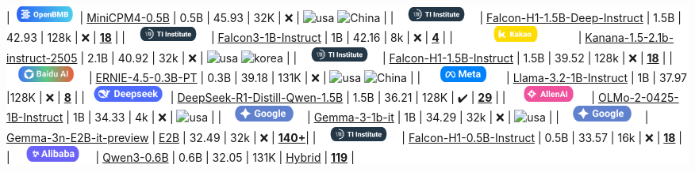 | [<img src="https://github.com/LSeu-Open/AIEnhancedWork/blob/main/Images/Organization/OpenBMB.svg" alt="OpenBMB" width="80" height="20" />](https://www.openbmb.cn/) | [MiniCPM4-0.5B](https://huggingface.co/openbmb/MiniCPM4-0.5B) | 0.5B | 45.93 | 32K  | ❌ |  <img src="https://github.com/lipis/flag-icons/blob/main/flags/4x3/us.svg" alt="usa" width="20" height="15" /> <img src="https://github.com/lipis/flag-icons/blob/main/flags/4x3/cn.svg" alt="China" width="20" height="15" /> |
| [<img src="https://github.com/LSeu-Open/AIEnhancedWork/blob/main/Images/Organization/TII.svg" alt="TII" width="100" height="20" />](https://www.tii.ae/) | [Falcon-H1-1.5B-Deep-Instruct](https://huggingface.co/tiiuae/Falcon-H1-1.5B-Deep-Instruct) | 1.5B | 42.93 | 128k | ❌ | **[18](https://github.com/LSeu-Open/AIEnhancedWork/blob/main/Docs/Supplementary/Multilinguality.md#falcon-h1)** |
| [<img src="https://github.com/LSeu-Open/AIEnhancedWork/blob/main/Images/Organization/TII.svg" alt="TII" width="100" height="20" />](https://www.tii.ae/) | [Falcon3-1B-Instruct](https://huggingface.co/tiiuae/Falcon3-1B-Instruct) | 1B | 42.16 | 8k | ❌ | **[4](https://github.com/LSeu-Open/AIEnhancedWork/blob/main/Docs/Supplementary/Multilinguality.md#falcon-3)** |
| [<img src="https://github.com/LSeu-Open/AIEnhancedWork/blob/main/Images/Organization/Kakao.svg" alt="Kakao" width="150" height="20" />](https://www.kakaocorp.com/page/) | [Kanana-1.5-2.1b-instruct-2505](https://huggingface.co/kakaocorp/kanana-1.5-2.1b-instruct-2505) | 2.1B | 40.92 | 32k  | ❌ | <img src="https://github.com/lipis/flag-icons/blob/main/flags/4x3/us.svg" alt="usa" width="20" height="15" />  <img src="https://github.com/lipis/flag-icons/blob/main/flags/4x3/kr.svg" alt="korea" width="20" height="15" />  |
| [<img src="https://github.com/LSeu-Open/AIEnhancedWork/blob/main/Images/Organization/TII.svg" alt="TII" width="100" height="20" />](https://www.tii.ae/) | [Falcon-H1-1.5B-Instruct](https://huggingface.co/tiiuae/Falcon-H1-1.5B-Instruct) | 1.5B | 39.52 | 128k | ❌ | **[18](https://github.com/LSeu-Open/AIEnhancedWork/blob/main/Docs/Supplementary/Multilinguality.md#falcon-h1)** |
| [<img src="https://github.com/LSeu-Open/AIEnhancedWork/blob/main/Images/Organization/Baidu.svg" alt="Baidu" width="100" height="20" />](https://ernie.baidu.com/) | [ERNIE-4.5-0.3B-PT](https://huggingface.co/baidu/ERNIE-4.5-0.3B-PT) | 0.3B | 39.18 | 131K | ❌ | <img src="https://github.com/lipis/flag-icons/blob/main/flags/4x3/us.svg" alt="usa" width="20" height="15" /> <img src="https://github.com/lipis/flag-icons/blob/main/flags/4x3/cn.svg" alt="China" width="20" height="15" />  |
| [<img src="https://github.com/LSeu-Open/AIEnhancedWork/blob/main/Images/Organization/Meta.svg" alt="Meta" width="100" height="20" />](https://ai.meta.com/) | [Llama-3.2-1B-Instruct](https://huggingface.co/meta-llama/Llama-3.2-1B-Instruct) | 1B | 37.97 |128K | ❌ | **[8](https://github.com/LSeu-Open/AIEnhancedWork/blob/main/Docs/Supplementary/Multilinguality.md#llama-31-and-32-and-33)** |
| [<img src="https://github.com/LSeu-Open/AIEnhancedWork/blob/main/Images/Organization/Deepseek.svg" alt="Deepseek" width="100" height="20" />](https://www.deepseek.com/) | [DeepSeek-R1-Distill-Qwen-1.5B](https://huggingface.co/deepseek-ai/DeepSeek-R1-Distill-Qwen-1.5B) | 1.5B | 36.21 | 128K | ✔️ | **[29](https://github.com/LSeu-Open/AIEnhancedWork/blob/main/Docs/Supplementary/Multilinguality.md#qwen2-family)** |
| [<img src="https://github.com/LSeu-Open/AIEnhancedWork/blob/main/Images/Organization/Allen.svg" alt="Allen" width="100" height="20" />](https://allenai.org/)   | [OLMo-2-0425-1B-Instruct](https://huggingface.co/allenai/OLMo-2-0425-1B-Instruct) | 1B | 34.33 | 4k | ❌ |  <img src="https://github.com/lipis/flag-icons/blob/main/flags/4x3/us.svg" alt="usa" width="20" height="15" />  |
| [<img src="https://github.com/LSeu-Open/AIEnhancedWork/blob/main/Images/Organization/Google.svg" alt="Google" width="100" height="20" />](https://gemini.google.com/) | [Gemma-3-1b-it](https://huggingface.co/google/gemma-3-1b-it) | 1B | 34.29 | 32k | ❌ | <img src="https://github.com/lipis/flag-icons/blob/main/flags/4x3/us.svg" alt="usa" width="20" height="15" /> |
| [<img src="https://github.com/LSeu-Open/AIEnhancedWork/blob/main/Images/Organization/Google.svg" alt="Google" width="100" height="20" />](https://gemini.google.com/) | [Gemma-3n-E2B-it-preview](https://huggingface.co/google/gemma-3n-E2B-it-litert-preview) | [E2B](https://ai.google.dev/gemma/docs/gemma-3n#parameters) | 32.49 | 32k | ❌ | **[140+](https://ai.google.dev/gemma/docs/core#multilingual)**|
| [<img src="https://github.com/LSeu-Open/AIEnhancedWork/blob/main/Images/Organization/TII.svg" alt="TII" width="100" height="20" />](https://www.tii.ae/) | [Falcon-H1-0.5B-Instruct](https://huggingface.co/tiiuae/Falcon-H1-0.5B-Instruct) | 0.5B | 33.57 | 16k | ❌ | **[18](https://github.com/LSeu-Open/AIEnhancedWork/blob/main/Docs/Supplementary/Multilinguality.md#falcon-h1)** |
| [<img src="https://github.com/LSeu-Open/AIEnhancedWork/blob/main/Images/Organization/Alibaba.svg" alt="Alibaba" width="100" height="20" />](https://qwenlm.github.io/) | [Qwen3-0.6B](https://huggingface.co/Qwen/Qwen3-0.6B) | 0.6B | 32.05 | 131K | [Hybrid](https://qwenlm.github.io/blog/qwen3/) | **[119](https://github.com/LSeu-Open/AIEnhancedWork/blob/main/Docs/Supplementary/Multilinguality.md#qwen3-family)** |
